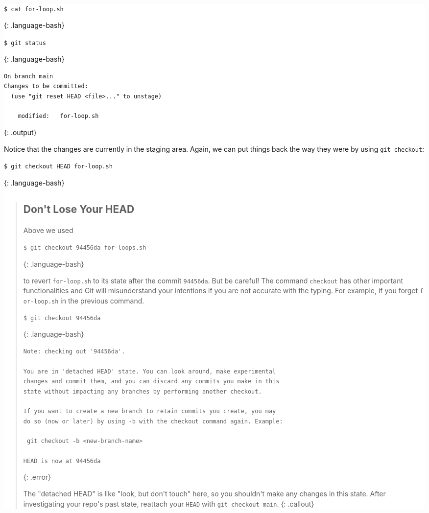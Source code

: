 ~~~
$ cat for-loop.sh
~~~
{: .language-bash}

~~~
$ git status
~~~
{: .language-bash}

~~~
On branch main
Changes to be committed:
  (use "git reset HEAD <file>..." to unstage)

    modified:   for-loop.sh

~~~
{: .output}

Notice that the changes are currently in the staging area.
Again, we can put things back the way they were
by using `git checkout`:

~~~
$ git checkout HEAD for-loop.sh
~~~
{: .language-bash}

> ## Don't Lose Your HEAD
>
> Above we used
>
> ~~~
> $ git checkout 94456da for-loops.sh
> ~~~
> {: .language-bash}
>
> to revert `for-loop.sh` to its state after the commit `94456da`. But be careful!
> The command `checkout` has other important functionalities and Git will misunderstand
> your intentions if you are not accurate with the typing. For example,
> if you forget `for-loop.sh` in the previous command.
>
> ~~~
> $ git checkout 94456da
> ~~~
> {: .language-bash}
> ~~~
> Note: checking out '94456da'.
>
> You are in 'detached HEAD' state. You can look around, make experimental
> changes and commit them, and you can discard any commits you make in this
> state without impacting any branches by performing another checkout.
>
> If you want to create a new branch to retain commits you create, you may
> do so (now or later) by using -b with the checkout command again. Example:
>
>  git checkout -b <new-branch-name>
>
> HEAD is now at 94456da
> ~~~
> {: .error}
>
> The "detached HEAD" is like "look, but don't touch" here,
> so you shouldn't make any changes in this state.
> After investigating your repo's past state, reattach your `HEAD` with `git checkout main`.
{: .callout}
